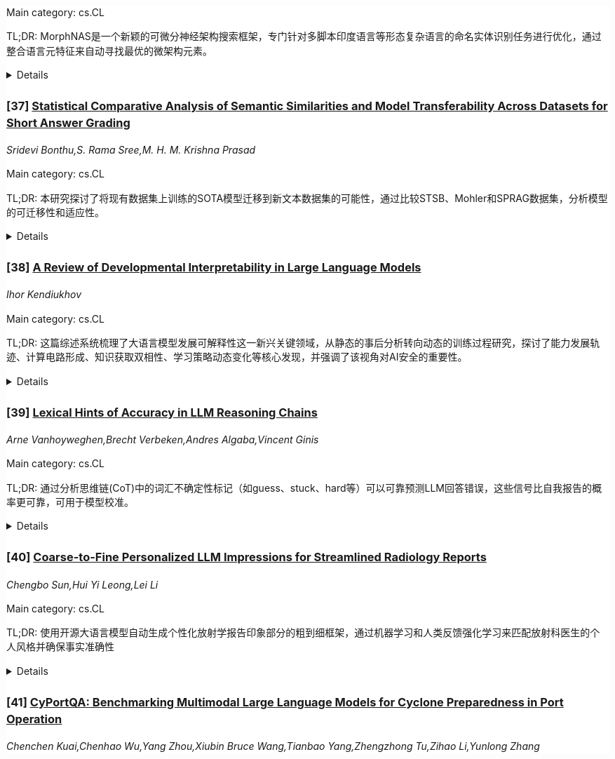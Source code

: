 Main category: cs.CL

TL;DR: MorphNAS是一个新颖的可微分神经架构搜索框架，专门针对多脚本印度语言等形态复杂语言的命名实体识别任务进行优化，通过整合语言元特征来自动寻找最优的微架构元素。


<details><summary>Details</summary></details>


### [37] [Statistical Comparative Analysis of Semantic Similarities and Model Transferability Across Datasets for Short Answer Grading](https://arxiv.org/abs/2508.15837)
*Sridevi Bonthu,S. Rama Sree,M. H. M. Krishna Prasad*

Main category: cs.CL

TL;DR: 本研究探讨了将现有数据集上训练的SOTA模型迁移到新文本数据集的可能性，通过比较STSB、Mohler和SPRAG数据集，分析模型的可迁移性和适应性。


<details><summary>Details</summary></details>


### [38] [A Review of Developmental Interpretability in Large Language Models](https://arxiv.org/abs/2508.15841)
*Ihor Kendiukhov*

Main category: cs.CL

TL;DR: 这篇综述系统梳理了大语言模型发展可解释性这一新兴关键领域，从静态的事后分析转向动态的训练过程研究，探讨了能力发展轨迹、计算电路形成、知识获取双相性、学习策略动态变化等核心发现，并强调了该视角对AI安全的重要性。


<details><summary>Details</summary></details>


### [39] [Lexical Hints of Accuracy in LLM Reasoning Chains](https://arxiv.org/abs/2508.15842)
*Arne Vanhoyweghen,Brecht Verbeken,Andres Algaba,Vincent Ginis*

Main category: cs.CL

TL;DR: 通过分析思维链(CoT)中的词汇不确定性标记（如guess、stuck、hard等）可以可靠预测LLM回答错误，这些信号比自我报告的概率更可靠，可用于模型校准。


<details><summary>Details</summary></details>


### [40] [Coarse-to-Fine Personalized LLM Impressions for Streamlined Radiology Reports](https://arxiv.org/abs/2508.15845)
*Chengbo Sun,Hui Yi Leong,Lei Li*

Main category: cs.CL

TL;DR: 使用开源大语言模型自动生成个性化放射学报告印象部分的粗到细框架，通过机器学习和人类反馈强化学习来匹配放射科医生的个人风格并确保事实准确性


<details><summary>Details</summary></details>


### [41] [CyPortQA: Benchmarking Multimodal Large Language Models for Cyclone Preparedness in Port Operation](https://arxiv.org/abs/2508.15846)
*Chenchen Kuai,Chenhao Wu,Yang Zhou,Xiubin Bruce Wang,Tianbao Yang,Zhengzhong Tu,Zihao Li,Yunlong Zhang*
